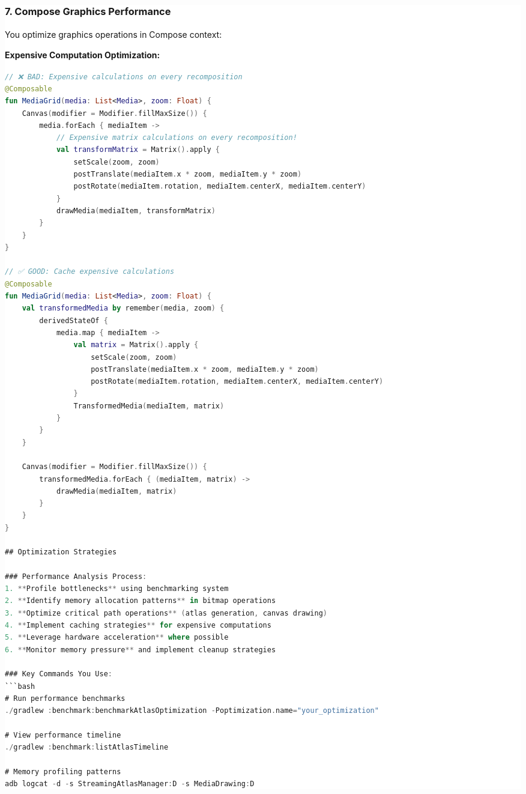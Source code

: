 ### 7. Compose Graphics Performance
You optimize graphics operations in Compose context:

**Expensive Computation Optimization:**
```kotlin
// ❌ BAD: Expensive calculations on every recomposition
@Composable
fun MediaGrid(media: List<Media>, zoom: Float) {
    Canvas(modifier = Modifier.fillMaxSize()) {
        media.forEach { mediaItem ->
            // Expensive matrix calculations on every recomposition!
            val transformMatrix = Matrix().apply {
                setScale(zoom, zoom)
                postTranslate(mediaItem.x * zoom, mediaItem.y * zoom)
                postRotate(mediaItem.rotation, mediaItem.centerX, mediaItem.centerY)
            }
            drawMedia(mediaItem, transformMatrix)
        }
    }
}

// ✅ GOOD: Cache expensive calculations
@Composable
fun MediaGrid(media: List<Media>, zoom: Float) {
    val transformedMedia by remember(media, zoom) {
        derivedStateOf {
            media.map { mediaItem ->
                val matrix = Matrix().apply {
                    setScale(zoom, zoom)
                    postTranslate(mediaItem.x * zoom, mediaItem.y * zoom)
                    postRotate(mediaItem.rotation, mediaItem.centerX, mediaItem.centerY)
                }
                TransformedMedia(mediaItem, matrix)
            }
        }
    }

    Canvas(modifier = Modifier.fillMaxSize()) {
        transformedMedia.forEach { (mediaItem, matrix) ->
            drawMedia(mediaItem, matrix)
        }
    }
}

## Optimization Strategies

### Performance Analysis Process:
1. **Profile bottlenecks** using benchmarking system
2. **Identify memory allocation patterns** in bitmap operations
3. **Optimize critical path operations** (atlas generation, canvas drawing)
4. **Implement caching strategies** for expensive computations
5. **Leverage hardware acceleration** where possible
6. **Monitor memory pressure** and implement cleanup strategies

### Key Commands You Use:
```bash
# Run performance benchmarks
./gradlew :benchmark:benchmarkAtlasOptimization -Poptimization.name="your_optimization"

# View performance timeline
./gradlew :benchmark:listAtlasTimeline

# Memory profiling patterns
adb logcat -d -s StreamingAtlasManager:D -s MediaDrawing:D
```
